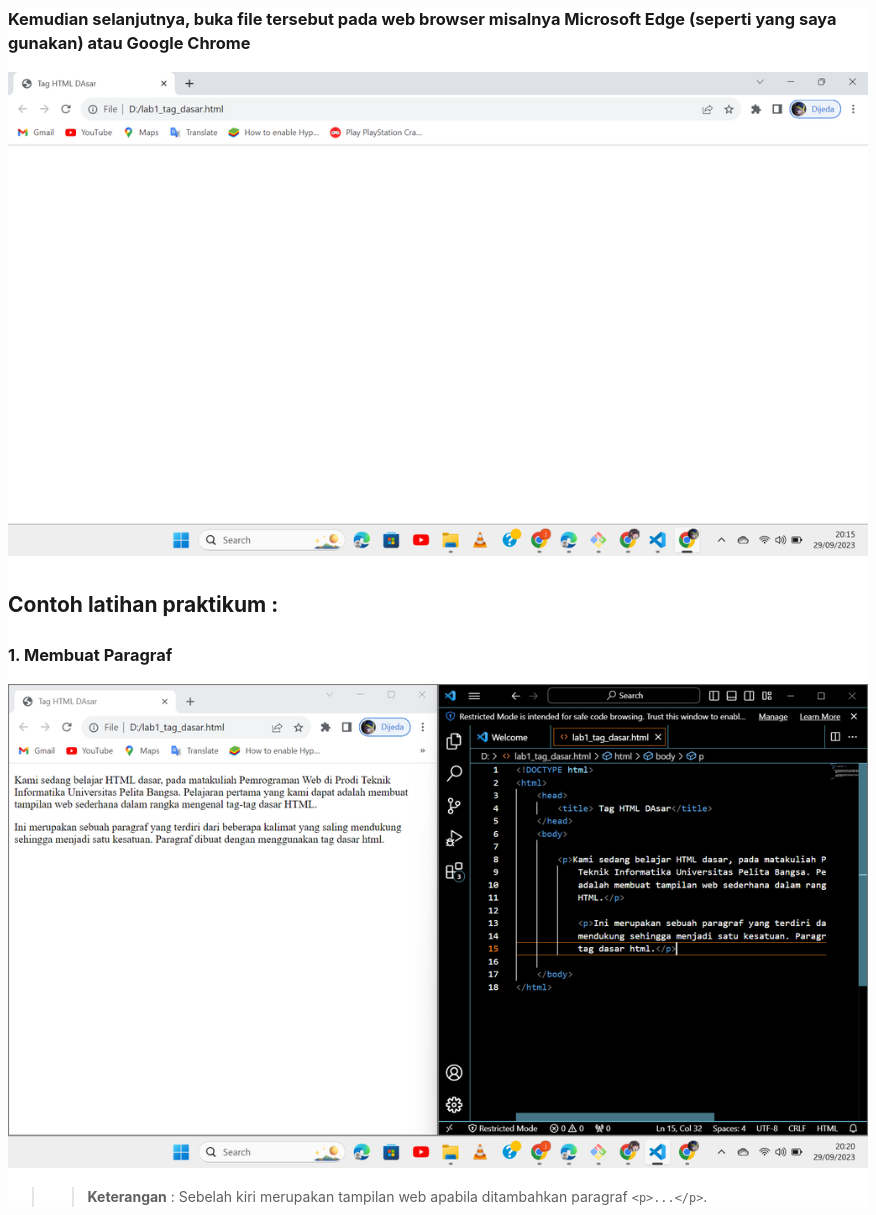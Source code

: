 ### Kemudian selanjutnya, buka file tersebut pada web browser misalnya Microsoft Edge (seperti yang saya gunakan) atau Google Chrome
![img](pictures/Screenshot%20(97).png)


## Contoh latihan praktikum :
### 1. Membuat Paragraf
![img](pictures/Screenshot%20(115).png)
>> **Keterangan** : Sebelah kiri merupakan tampilan web apabila ditambahkan paragraf `<p>...</p>`.
